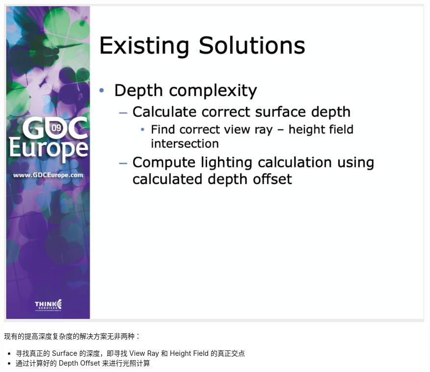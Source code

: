 ![](12.png)

现有的提高深度复杂度的解决方案无非两种：

- 寻找真正的 Surface 的深度，即寻找 View Ray 和 Height Field 的真正交点
- 通过计算好的 Depth Offset 来进行光照计算
